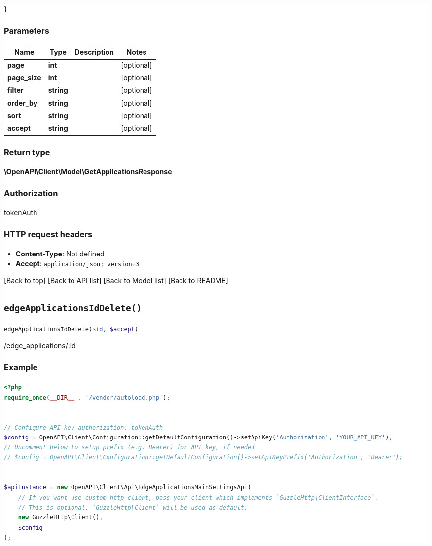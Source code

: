 ```php
}
```

### Parameters

| Name | Type | Description  | Notes |
| ------------- | ------------- | ------------- | ------------- |
| **page** | **int**|  | [optional] |
| **page_size** | **int**|  | [optional] |
| **filter** | **string**|  | [optional] |
| **order_by** | **string**|  | [optional] |
| **sort** | **string**|  | [optional] |
| **accept** | **string**|  | [optional] |

### Return type

[**\OpenAPI\Client\Model\GetApplicationsResponse**](../Model/GetApplicationsResponse.md)

### Authorization

[tokenAuth](../../README.md#tokenAuth)

### HTTP request headers

- **Content-Type**: Not defined
- **Accept**: `application/json; version=3`

[[Back to top]](#) [[Back to API list]](../../README.md#endpoints)
[[Back to Model list]](../../README.md#models)
[[Back to README]](../../README.md)

## `edgeApplicationsIdDelete()`

```php
edgeApplicationsIdDelete($id, $accept)
```

/edge_applications/:id

### Example

```php
<?php
require_once(__DIR__ . '/vendor/autoload.php');


// Configure API key authorization: tokenAuth
$config = OpenAPI\Client\Configuration::getDefaultConfiguration()->setApiKey('Authorization', 'YOUR_API_KEY');
// Uncomment below to setup prefix (e.g. Bearer) for API key, if needed
// $config = OpenAPI\Client\Configuration::getDefaultConfiguration()->setApiKeyPrefix('Authorization', 'Bearer');


$apiInstance = new OpenAPI\Client\Api\EdgeApplicationsMainSettingsApi(
    // If you want use custom http client, pass your client which implements `GuzzleHttp\ClientInterface`.
    // This is optional, `GuzzleHttp\Client` will be used as default.
    new GuzzleHttp\Client(),
    $config
);
```